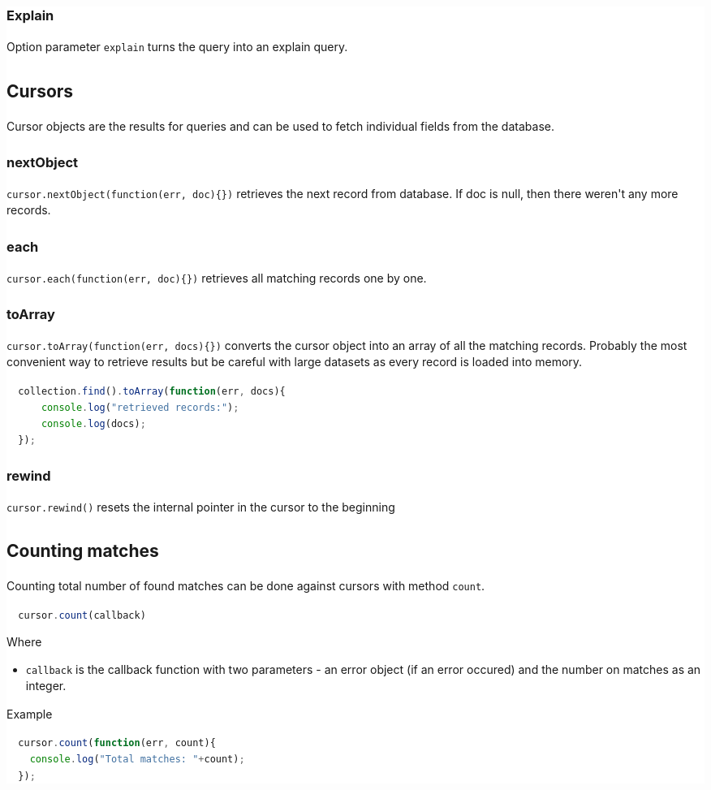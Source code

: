 ### Explain

Option parameter `explain` turns the query into an explain query.

## Cursors

Cursor objects are the results for queries and can be used to fetch individual fields from the database.

### nextObject

`cursor.nextObject(function(err, doc){})` retrieves the next record from database. If doc is null, then there weren't any more records.

### each

`cursor.each(function(err, doc){})` retrieves all matching records one by one.

### toArray

`cursor.toArray(function(err, docs){})` converts the cursor object into an array of all the matching records. Probably the most convenient way to retrieve results but be careful with large datasets as every record is loaded into memory. 

```javascript
  collection.find().toArray(function(err, docs){
      console.log("retrieved records:");
      console.log(docs);
  });
```

### rewind

`cursor.rewind()` resets the internal pointer in the cursor to the beginning    
## Counting matches

Counting total number of found matches can be done against cursors with method `count`.

```javascript
  cursor.count(callback)
```

Where

  * `callback` is the callback function with two parameters - an error object (if an error occured) and the number on matches as an integer.
  
Example

```javascript
  cursor.count(function(err, count){
    console.log("Total matches: "+count);
  });
```
